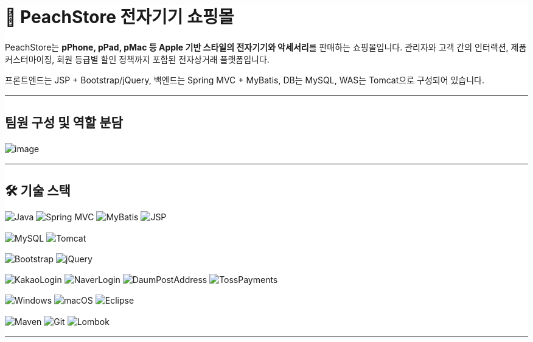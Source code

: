 # 🛒 PeachStore 전자기기 쇼핑몰

PeachStore는 **pPhone, pPad, pMac 등 Apple 기반 스타일의 전자기기와 악세서리**를 판매하는 쇼핑몰입니다. 관리자와 고객 간의 인터랙션, 제품 커스터마이징, 회원 등급별 할인 정책까지 포함된 전자상거래 플랫폼입니다.

프론트엔드는 JSP + Bootstrap/jQuery, 백엔드는 Spring MVC + MyBatis, DB는 MySQL, WAS는 Tomcat으로 구성되어 있습니다.

---

## 팀원 구성 및 역할 분담
<img width="996" height="265" alt="image" src="https://github.com/user-attachments/assets/e3dae231-cda1-490b-b74f-b73ae08691c8" />


---

## 🛠️ 기술 스택

![Java](https://img.shields.io/badge/Java-007396?style=for-the-badge&logo=openjdk&logoColor=white)
![Spring MVC](https://img.shields.io/badge/Spring-6DB33F?style=for-the-badge&logo=spring&logoColor=white)
![MyBatis](https://img.shields.io/badge/MyBatis-0052CC?style=for-the-badge&logo=databricks&logoColor=white)
![JSP](https://img.shields.io/badge/JSP-1A237E?style=for-the-badge)

![MySQL](https://img.shields.io/badge/MySQL-4479A1?style=for-the-badge&logo=mysql&logoColor=white)
![Tomcat](https://img.shields.io/badge/Tomcat-005571?style=for-the-badge&logo=apachetomcat&logoColor=white)

![Bootstrap](https://img.shields.io/badge/Bootstrap-7952B3?style=for-the-badge&logo=bootstrap&logoColor=white)
![jQuery](https://img.shields.io/badge/jQuery-0769AD?style=for-the-badge&logo=jquery&logoColor=white)

![KakaoLogin](https://img.shields.io/badge/Kakao%20Login-FFCD00?style=for-the-badge&logo=Kakao&logoColor=black)
![NaverLogin](https://img.shields.io/badge/Naver%20Login-03C75A?style=for-the-badge&logo=naver&logoColor=white)
![DaumPostAddress](https://img.shields.io/badge/Daum%20Postcode-FFCD00?style=for-the-badge&logo=Kakao&logoColor=black)
![TossPayments](https://img.shields.io/badge/Toss%20Payments-0064FF?style=for-the-badge&logo=Toss&logoColor=black)

![Windows](https://img.shields.io/badge/Windows-0078D6?style=for-the-badge&logo=windows&logoColor=white)
![macOS](https://img.shields.io/badge/macOS-000000?style=for-the-badge&logo=apple&logoColor=white)
![Eclipse](https://img.shields.io/badge/Eclipse-2C2255?style=for-the-badge&logo=eclipse-ide&logoColor=white)

![Maven](https://img.shields.io/badge/Maven-C71A36?style=for-the-badge&logo=apachemaven&logoColor=white)
![Git](https://img.shields.io/badge/Git-F05032?style=for-the-badge&logo=git&logoColor=white)
![Lombok](https://img.shields.io/badge/Lombok-A41E11?style=for-the-badge&logo=lombok&logoColor=white)

---
